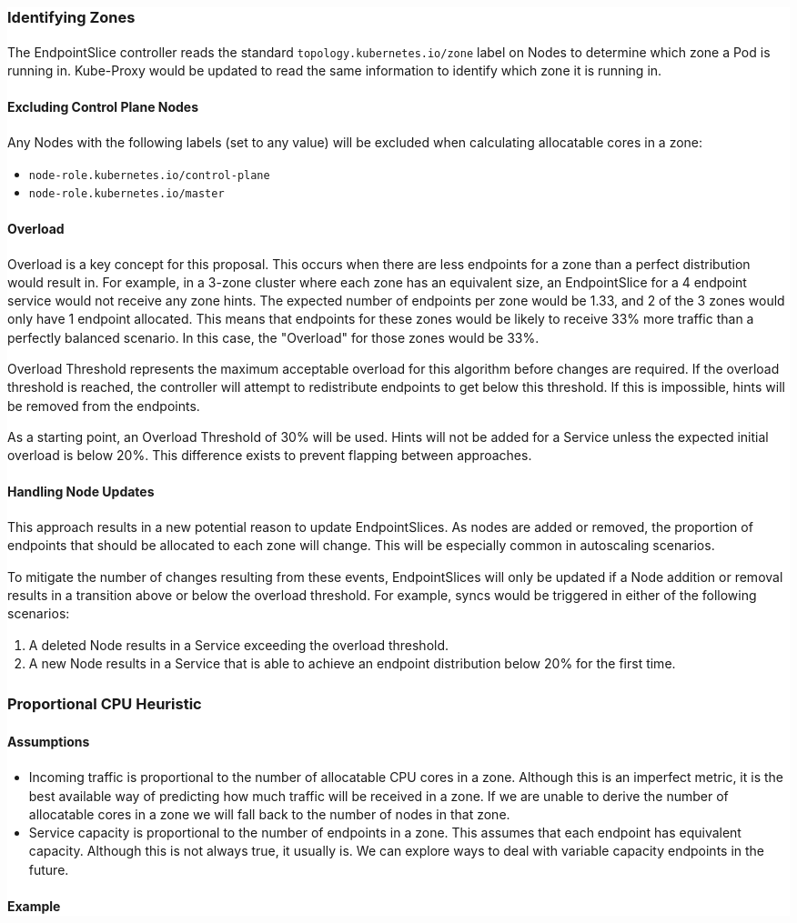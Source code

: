 ### Identifying Zones

The EndpointSlice controller reads the standard `topology.kubernetes.io/zone`
label on Nodes to determine which zone a Pod is running in. Kube-Proxy would be
updated to read the same information to identify which zone it is running in.

#### Excluding Control Plane Nodes

Any Nodes with the following labels (set to any value) will be excluded when
calculating allocatable cores in a zone:

* `node-role.kubernetes.io/control-plane`
* `node-role.kubernetes.io/master`

#### Overload

Overload is a key concept for this proposal. This occurs when there are less
endpoints for a zone than a perfect distribution would result in. For example,
in a 3-zone cluster where each zone has an equivalent size, an EndpointSlice for
a 4 endpoint service would not receive any zone hints. The expected number of
endpoints per zone would be 1.33, and 2 of the 3 zones would only have 1
endpoint allocated. This means that endpoints for these zones would be likely to
receive 33% more traffic than a perfectly balanced scenario. In this case, the
"Overload" for those zones would be 33%.

Overload Threshold represents the maximum acceptable overload for this algorithm
before changes are required. If the overload threshold is reached, the
controller will attempt to redistribute endpoints to get below this threshold.
If this is impossible, hints will be removed from the endpoints.

As a starting point, an Overload Threshold of 30% will be used. Hints will not
be added for a Service unless the expected initial overload is below 20%. This
difference exists to prevent flapping between approaches.

#### Handling Node Updates

This approach results in a new potential reason to update EndpointSlices. As
nodes are added or removed, the proportion of endpoints that should be allocated
to each zone will change. This will be especially common in autoscaling
scenarios.

To mitigate the number of changes resulting from these events, EndpointSlices
will only be updated if a Node addition or removal results in a transition above
or below the overload threshold. For example, syncs would be triggered in either
of the following scenarios:

1. A deleted Node results in a Service exceeding the overload threshold.
2. A new Node results in a Service that is able to achieve an endpoint
   distribution below 20% for the first time.

### Proportional CPU Heuristic

#### Assumptions

- Incoming traffic is proportional to the number of allocatable CPU cores in a
  zone. Although this is an imperfect metric, it is the best available way of
  predicting how much traffic will be received in a zone. If we are unable to
  derive the number of allocatable cores in a zone we will fall back to the
  number of nodes in that zone.
- Service capacity is proportional to the number of endpoints in a zone. This
  assumes that each endpoint has equivalent capacity. Although this is not
  always true, it usually is. We can explore ways to deal with variable capacity
  endpoints in the future.
#### Example
